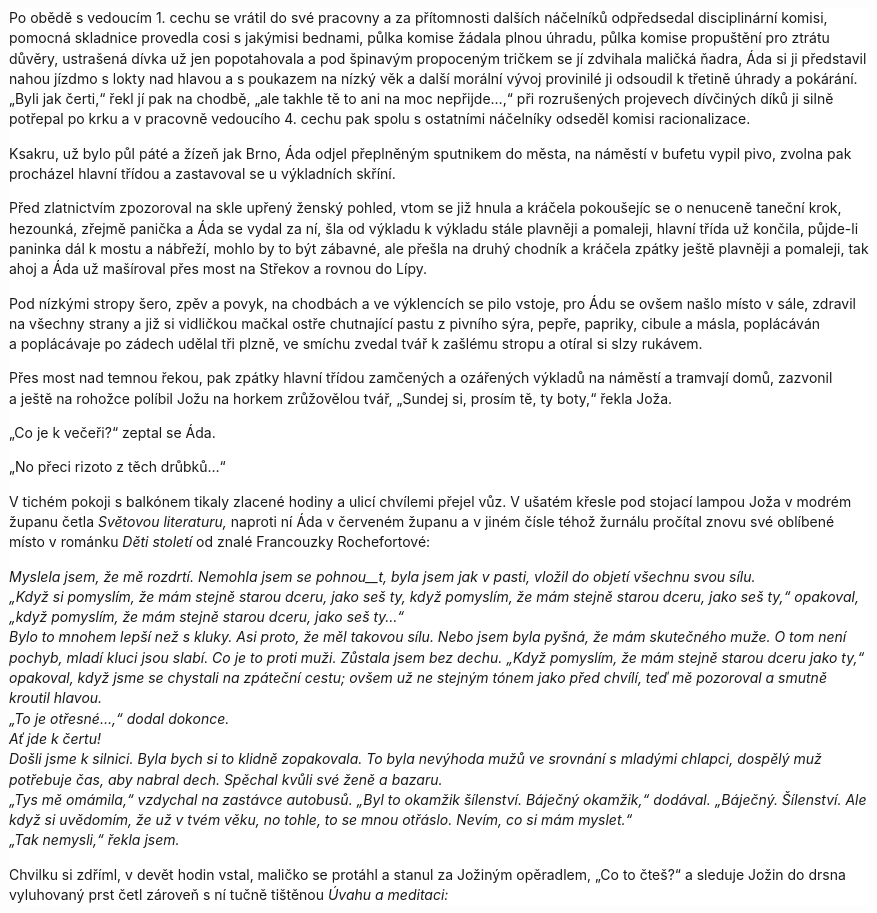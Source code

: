Po obědě s vedoucím 1. cechu se vrátil do své pracovny a za přítomnosti dalších náčelníků odpředsedal disciplinární komisi, pomocná skladnice provedla cosi s jakýmisi bednami, půlka komise žádala plnou úhradu, půlka komise propuštění pro ztrátu důvěry, ustrašená dívka už jen popotahovala a pod špinavým propoceným tričkem se jí zdvihala maličká ňadra, Áda si ji představil nahou jízdmo s lokty nad hlavou a s poukazem na nízký věk a další morální vývoj provinilé ji odsoudil k třetině úhrady a pokárání. „Byli jak čerti,“ řekl jí pak na chodbě, „ale takhle tě to ani na moc nepřijde…,“ při rozrušených projevech dívčiných díků ji silně potřepal po krku a v pracovně vedoucího 4. cechu pak spolu s ostatními náčelníky odseděl komisi racionalizace.

Ksakru, už bylo půl páté a žízeň jak Brno, Áda odjel přeplněným sputnikem do města, na náměstí v bufetu vypil pivo, zvolna pak procházel hlavní třídou a zastavoval se u výkladních skříní.

Před zlatnictvím zpozoroval na skle upřený ženský pohled, vtom se již hnula a kráčela pokoušejíc se o nenuceně taneční krok, hezounká, zřejmě panička a Áda se vydal za ní, šla od výkladu k výkladu stále plavněji a pomaleji, hlavní třída už končila, půjde-li paninka dál k mostu a nábřeží, mohlo by to být zábavné, ale přešla na druhý chodník a kráčela zpátky ještě plavněji a pomaleji, tak ahoj a Áda už mašíroval přes most na Střekov a rovnou do Lípy.

Pod nízkými stropy šero, zpěv a povyk, na chodbách a ve výklencích se pilo vstoje, pro Ádu se ovšem našlo místo v sále, zdravil na všechny strany a již si vidličkou mačkal ostře chutnající pastu z pivního sýra, pepře, papriky, cibule a másla, poplácáván a poplácávaje po zádech udělal tři plzně, ve smíchu zvedal tvář k zašlému stropu a otíral si slzy rukávem.

Přes most nad temnou řekou, pak zpátky hlavní třídou zamčených a ozářených výkladů na náměstí a tramvají domů, zazvonil a ještě na rohožce políbil Jožu na horkem zrůžovělou tvář, „Sundej si, prosím tě, ty boty,“ řekla Joža.

„Co je k večeři?“ zeptal se Áda.

„No přeci rizoto z těch drůbků…“

V tichém pokoji s balkónem tikaly zlacené hodiny a ulicí chvílemi přejel vůz. V ušatém křesle pod stojací lampou Joža v modrém županu četla _Světovou literaturu,_ naproti ní Áda v červeném županu a v jiném čísle téhož žurnálu pročítal znovu své oblíbené místo v románku _Děti století_ od znalé Francouzky Rochefortové:

__Myslela jsem, že mě rozdrtí. Nemohla jsem se_ _pohnou__t, byla jsem jak v pasti, vložil do objetí všechnu svou sílu.  
„Když si pomyslím, že mám stejně starou dceru, jako seš ty, když pomyslím, že mám stejně starou dceru, jako seš ty,“ opakoval, „když pomyslím, že mám stejně starou dceru, jako seš ty…“  
Bylo to mnohem lepší než s kluky. Asi proto, že měl takovou sílu. Nebo jsem byla pyšná, že mám skutečného muže. O tom není pochyb, mladí kluci jsou slabí. Co je to proti muži. Zůstala jsem bez dechu. „Když pomyslím, že mám stejně starou dceru jako ty,“ opakoval, když jsme se chystali na zpáteční cestu; ovšem už ne stejným tónem jako před chvílí, teď mě pozoroval a smutně kroutil hlavou.  
„To je otřesné_…,“ _dodal dokonce.  
Ať jde k čertu!  
Došli jsme k silnici. Byla bych si to klidně zopakovala. To byla nevýhoda mužů ve srovnání s mladými chlapci, dospělý muž potřebuje čas, aby nabral dech. Spěchal kvůli své ženě a bazaru.  
„Tys mě omámila,“ vzdychal na zastávce autobusů. „Byl to okamžik šílenství. Báječný okamžik,“ dodával. „Báječný. Šílenství. Ale když si uvědomím, že už v tvém věku, no tohle, to se mnou otřáslo. Nevím, co si mám myslet.“  
„Tak nemysli,“ řekla jsem.__

Chvilku si zdříml, v devět hodin vstal, maličko se protáhl a stanul za Jožiným opěradlem, „Co to čteš?“ a sleduje Jožin do drsna vyluhovaný prst četl zároveň s ní tučně tištěnou _Úvahu a meditaci:_
